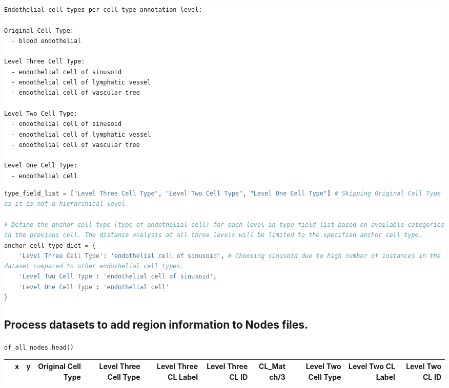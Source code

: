 
    Endothelial cell types per cell type annotation level:

    Original Cell Type:
      - blood endothelial

    Level Three Cell Type:
      - endothelial cell of sinusoid
      - endothelial cell of lymphatic vessel
      - endothelial cell of vascular tree

    Level Two Cell Type:
      - endothelial cell of sinusoid
      - endothelial cell of lymphatic vessel
      - endothelial cell of vascular tree

    Level One Cell Type:
      - endothelial cell

``` python
type_field_list = ["Level Three Cell Type", "Level Two Cell Type", "Level One Cell Type"] # Skipping Original Cell Type as it is not a hierarchical level.

# Define the anchor cell type (type of endothelial cell) for each level in type_field_list based on available categories in the previous cell. The distance analysis at all three levels will be limited to the specified anchor cell type.
anchor_cell_type_dict = {
    'Level Three Cell Type': 'endothelial cell of sinusoid', # Choosing sinusoid due to high number of instances in the dataset compared to other endothelial cell types.
    'Level Two Cell Type': 'endothelial cell of sinusoid',
    'Level One Cell Type': 'endothelial cell'
}
```

## Process datasets to add region information to Nodes files.

``` python
df_all_nodes.head()
```

<div>
<style scoped>
    .dataframe tbody tr th:only-of-type {
        vertical-align: middle;
    }
&#10;    .dataframe tbody tr th {
        vertical-align: top;
    }
&#10;    .dataframe thead th {
        text-align: right;
    }
</style>

<table class="dataframe" data-quarto-postprocess="true" data-border="1">
<thead>
<tr style="text-align: right;">
<th data-quarto-table-cell-role="th"></th>
<th data-quarto-table-cell-role="th">x</th>
<th data-quarto-table-cell-role="th">y</th>
<th data-quarto-table-cell-role="th">Original Cell Type</th>
<th data-quarto-table-cell-role="th">Level Three Cell Type</th>
<th data-quarto-table-cell-role="th">Level Three CL Label</th>
<th data-quarto-table-cell-role="th">Level Three CL ID</th>
<th data-quarto-table-cell-role="th">CL_Match/3</th>
<th data-quarto-table-cell-role="th">Level Two Cell Type</th>
<th data-quarto-table-cell-role="th">Level Two CL Label</th>
<th data-quarto-table-cell-role="th">Level Two CL ID</th>